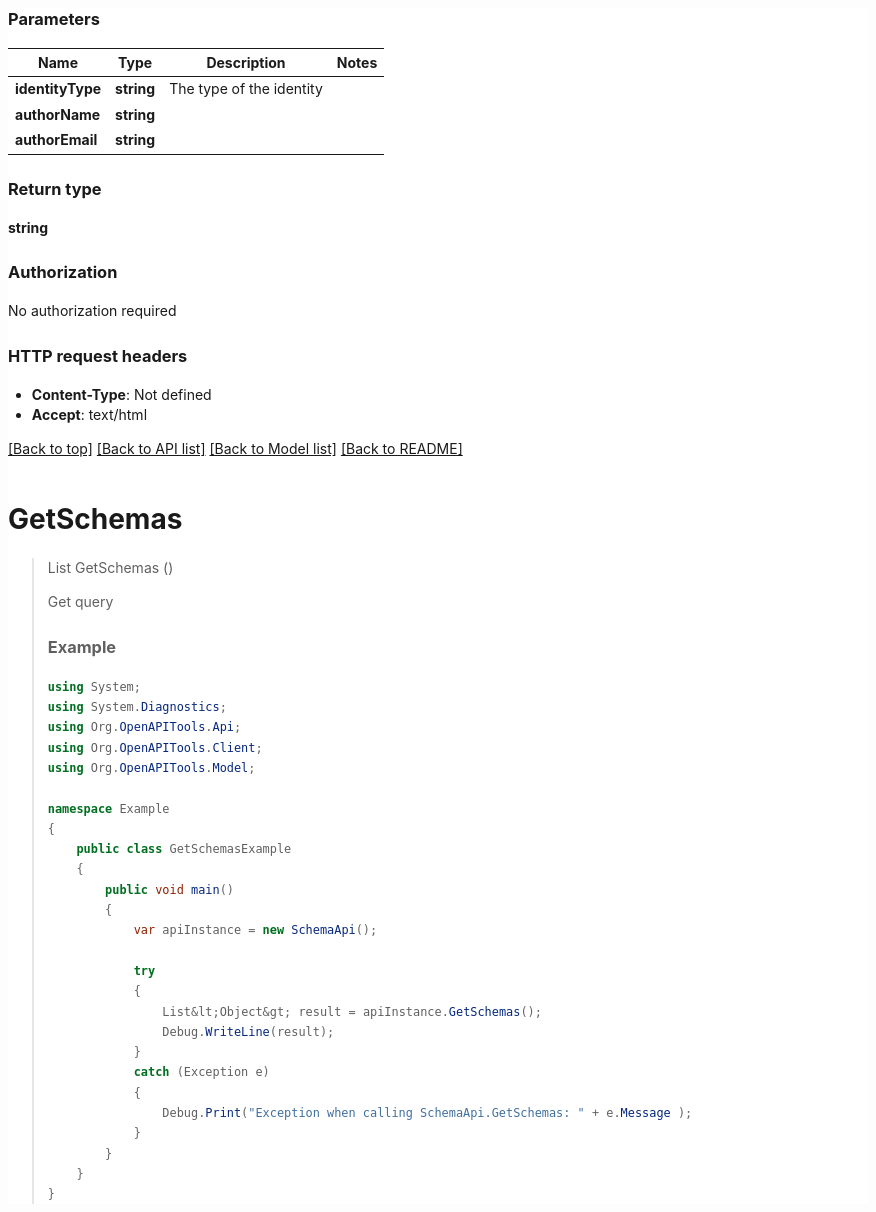 ### Parameters

Name | Type | Description  | Notes
------------- | ------------- | ------------- | -------------
 **identityType** | **string**| The type of the identity | 
 **authorName** | **string**|  | 
 **authorEmail** | **string**|  | 

### Return type

**string**

### Authorization

No authorization required

### HTTP request headers

 - **Content-Type**: Not defined
 - **Accept**: text/html

[[Back to top]](#) [[Back to API list]](../README.md#documentation-for-api-endpoints) [[Back to Model list]](../README.md#documentation-for-models) [[Back to README]](../README.md)

<a name="getschemas"></a>
# **GetSchemas**
> List<Object> GetSchemas ()



Get query

### Example
```csharp
using System;
using System.Diagnostics;
using Org.OpenAPITools.Api;
using Org.OpenAPITools.Client;
using Org.OpenAPITools.Model;

namespace Example
{
    public class GetSchemasExample
    {
        public void main()
        {
            var apiInstance = new SchemaApi();

            try
            {
                List&lt;Object&gt; result = apiInstance.GetSchemas();
                Debug.WriteLine(result);
            }
            catch (Exception e)
            {
                Debug.Print("Exception when calling SchemaApi.GetSchemas: " + e.Message );
            }
        }
    }
}
```
